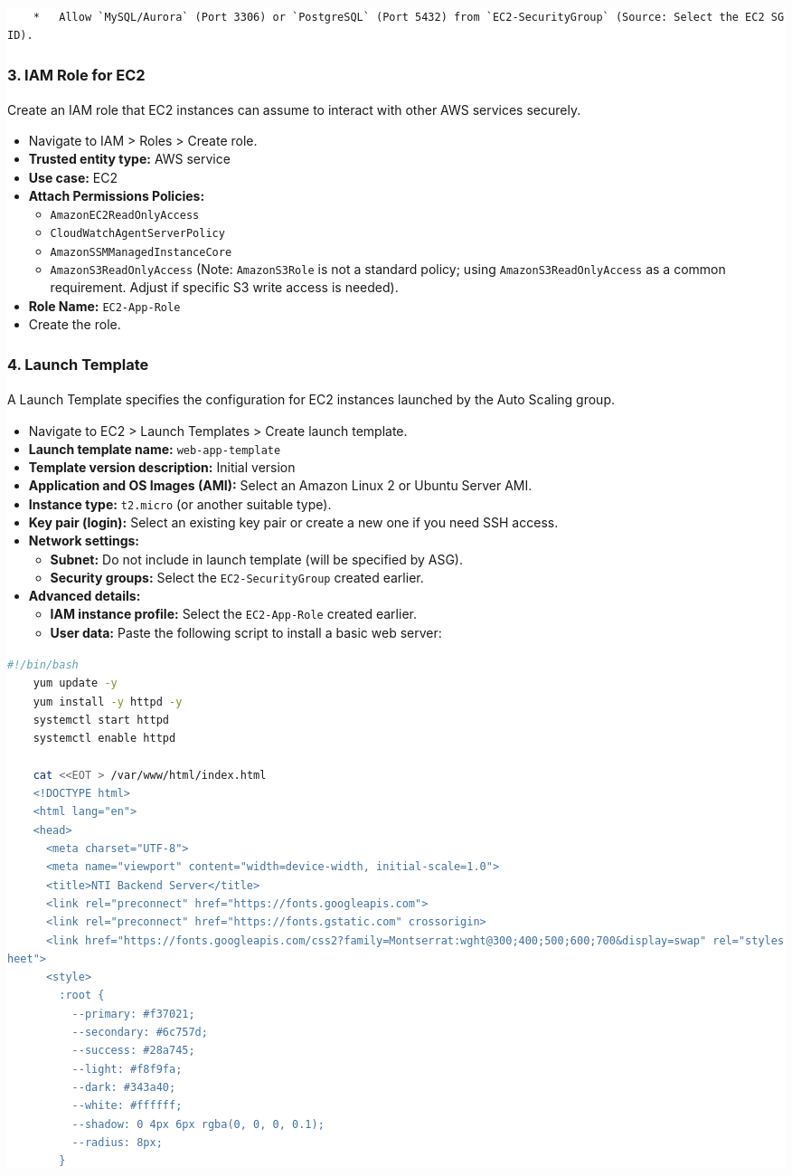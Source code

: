         *   Allow `MySQL/Aurora` (Port 3306) or `PostgreSQL` (Port 5432) from `EC2-SecurityGroup` (Source: Select the EC2 SG ID).


### 3. IAM Role for EC2

Create an IAM role that EC2 instances can assume to interact with other AWS services securely.

*   Navigate to IAM > Roles > Create role.
*   **Trusted entity type:** AWS service
*   **Use case:** EC2
*   **Attach Permissions Policies:**
    *   `AmazonEC2ReadOnlyAccess`
    *   `CloudWatchAgentServerPolicy`
    *   `AmazonSSMManagedInstanceCore`
    *   `AmazonS3ReadOnlyAccess` (Note: `AmazonS3Role` is not a standard policy; using `AmazonS3ReadOnlyAccess` as a common requirement. Adjust if specific S3 write access is needed).
*   **Role Name:** `EC2-App-Role`
*   Create the role.

### 4. Launch Template

A Launch Template specifies the configuration for EC2 instances launched by the Auto Scaling group.

*   Navigate to EC2 > Launch Templates > Create launch template.
*   **Launch template name:** `web-app-template`
*   **Template version description:** Initial version
*   **Application and OS Images (AMI):** Select an Amazon Linux 2 or Ubuntu Server AMI.
*   **Instance type:** `t2.micro` (or another suitable type).
*   **Key pair (login):** Select an existing key pair or create a new one if you need SSH access.
*   **Network settings:**
    *   **Subnet:** Do not include in launch template (will be specified by ASG).
    *   **Security groups:** Select the `EC2-SecurityGroup` created earlier.
*   **Advanced details:**
    *   **IAM instance profile:** Select the `EC2-App-Role` created earlier.
    *   **User data:** Paste the following script to install a basic web server:

```bash
#!/bin/bash
    yum update -y
    yum install -y httpd -y
    systemctl start httpd
    systemctl enable httpd

    cat <<EOT > /var/www/html/index.html
    <!DOCTYPE html>
    <html lang="en">
    <head>
      <meta charset="UTF-8">
      <meta name="viewport" content="width=device-width, initial-scale=1.0">
      <title>NTI Backend Server</title>
      <link rel="preconnect" href="https://fonts.googleapis.com">
      <link rel="preconnect" href="https://fonts.gstatic.com" crossorigin>
      <link href="https://fonts.googleapis.com/css2?family=Montserrat:wght@300;400;500;600;700&display=swap" rel="stylesheet">
      <style>
        :root {
          --primary: #f37021;
          --secondary: #6c757d;
          --success: #28a745;
          --light: #f8f9fa;
          --dark: #343a40;
          --white: #ffffff;
          --shadow: 0 4px 6px rgba(0, 0, 0, 0.1);
          --radius: 8px;
        }
```